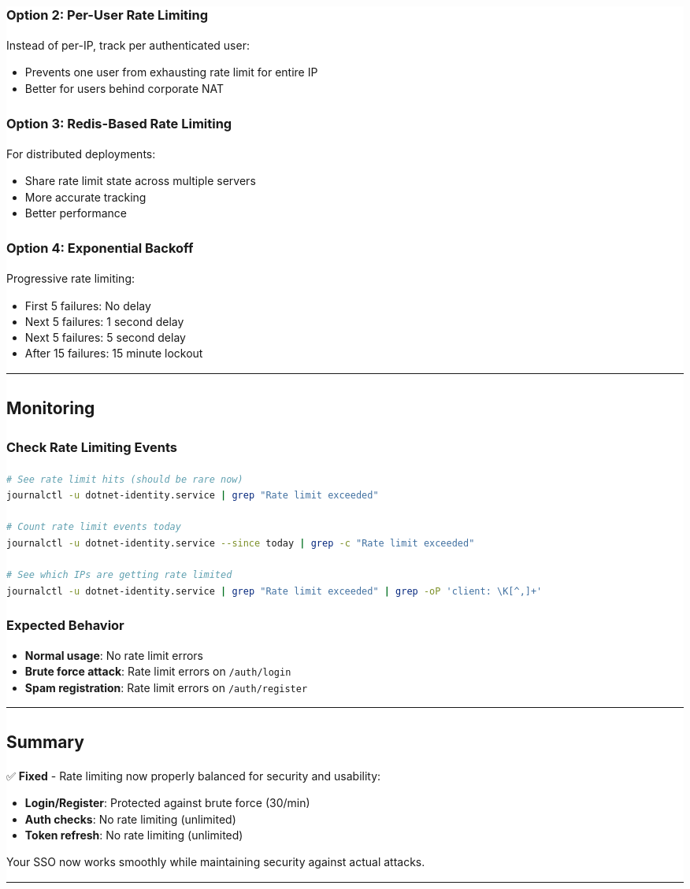 ### Option 2: Per-User Rate Limiting
Instead of per-IP, track per authenticated user:
- Prevents one user from exhausting rate limit for entire IP
- Better for users behind corporate NAT

### Option 3: Redis-Based Rate Limiting
For distributed deployments:
- Share rate limit state across multiple servers
- More accurate tracking
- Better performance

### Option 4: Exponential Backoff
Progressive rate limiting:
- First 5 failures: No delay
- Next 5 failures: 1 second delay
- Next 5 failures: 5 second delay
- After 15 failures: 15 minute lockout

---

## Monitoring

### Check Rate Limiting Events
```bash
# See rate limit hits (should be rare now)
journalctl -u dotnet-identity.service | grep "Rate limit exceeded"

# Count rate limit events today
journalctl -u dotnet-identity.service --since today | grep -c "Rate limit exceeded"

# See which IPs are getting rate limited
journalctl -u dotnet-identity.service | grep "Rate limit exceeded" | grep -oP 'client: \K[^,]+'
```

### Expected Behavior
- **Normal usage**: No rate limit errors
- **Brute force attack**: Rate limit errors on `/auth/login`
- **Spam registration**: Rate limit errors on `/auth/register`

---

## Summary

✅ **Fixed** - Rate limiting now properly balanced for security and usability:
- **Login/Register**: Protected against brute force (30/min)
- **Auth checks**: No rate limiting (unlimited)
- **Token refresh**: No rate limiting (unlimited)

Your SSO now works smoothly while maintaining security against actual attacks.

---